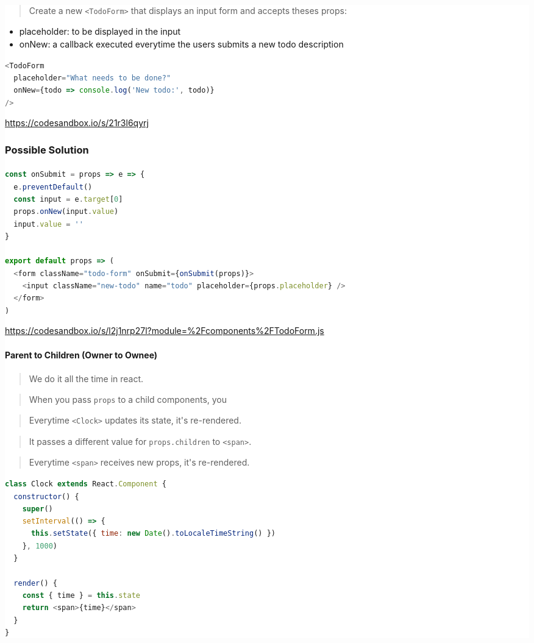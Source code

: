 > Create a new `<TodoForm>` that displays an input form and accepts theses props:

* placeholder: to be displayed in the input
* onNew: a callback executed everytime the users submits a new todo description

```js
<TodoForm
  placeholder="What needs to be done?"
  onNew={todo => console.log('New todo:', todo)}
/>
```

https://codesandbox.io/s/21r3l6qyrj



### Possible Solution

```js
const onSubmit = props => e => {
  e.preventDefault()
  const input = e.target[0]
  props.onNew(input.value)
  input.value = ''
}

export default props => (
  <form className="todo-form" onSubmit={onSubmit(props)}>
    <input className="new-todo" name="todo" placeholder={props.placeholder} />
  </form>
)
```

https://codesandbox.io/s/l2j1nrp27l?module=%2Fcomponents%2FTodoForm.js



#### Parent to Children (Owner to Ownee)

> We do it all the time in react.

> When you pass `props` to a child components, you



> Everytime `<Clock>` updates its state, it's re-rendered.

> It passes a different value for `props.children` to `<span>`.

> Everytime `<span>` receives new props, it's re-rendered.

```js
class Clock extends React.Component {
  constructor() {
    super()
    setInterval(() => {
      this.setState({ time: new Date().toLocaleTimeString() })
    }, 1000)
  }

  render() {
    const { time } = this.state
    return <span>{time}</span>
  }
}
```
